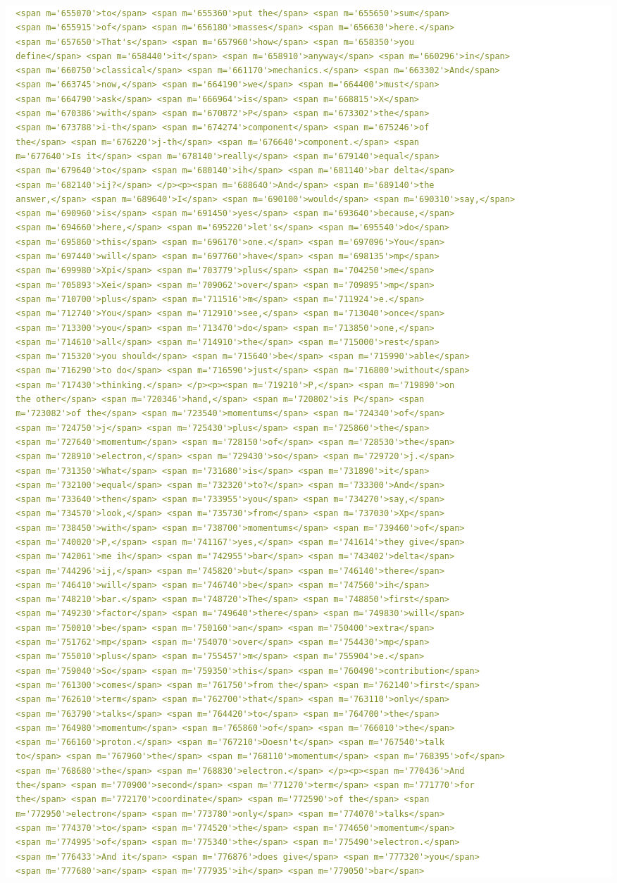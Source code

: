 ```yaml
  <span m='655070'>to</span> <span m='655360'>put the</span> <span m='655650'>sum</span>
  <span m='655915'>of</span> <span m='656180'>masses</span> <span m='656630'>here.</span>
  <span m='657650'>That's</span> <span m='657960'>how</span> <span m='658350'>you
  define</span> <span m='658440'>it</span> <span m='658910'>anyway</span> <span m='660296'>in</span>
  <span m='660750'>classical</span> <span m='661170'>mechanics.</span> <span m='663302'>And</span>
  <span m='663745'>now,</span> <span m='664190'>we</span> <span m='664400'>must</span>
  <span m='664790'>ask</span> <span m='666964'>is</span> <span m='668815'>X</span>
  <span m='670386'>with</span> <span m='670872'>P</span> <span m='673302'>the</span>
  <span m='673788'>i-th</span> <span m='674274'>component</span> <span m='675246'>of
  the</span> <span m='676220'>j-th</span> <span m='676640'>component.</span> <span
  m='677640'>Is it</span> <span m='678140'>really</span> <span m='679140'>equal</span>
  <span m='679640'>to</span> <span m='680140'>ih</span> <span m='681140'>bar delta</span>
  <span m='682140'>ij?</span> </p><p><span m='688640'>And</span> <span m='689140'>the
  answer,</span> <span m='689640'>I</span> <span m='690100'>would</span> <span m='690310'>say,</span>
  <span m='690960'>is</span> <span m='691450'>yes</span> <span m='693640'>because,</span>
  <span m='694660'>here,</span> <span m='695220'>let's</span> <span m='695540'>do</span>
  <span m='695860'>this</span> <span m='696170'>one.</span> <span m='697096'>You</span>
  <span m='697440'>will</span> <span m='697760'>have</span> <span m='698135'>mp</span>
  <span m='699980'>Xpi</span> <span m='703779'>plus</span> <span m='704250'>me</span>
  <span m='705893'>Xei</span> <span m='709062'>over</span> <span m='709895'>mp</span>
  <span m='710700'>plus</span> <span m='711516'>m</span> <span m='711924'>e.</span>
  <span m='712740'>You</span> <span m='712910'>see,</span> <span m='713040'>once</span>
  <span m='713300'>you</span> <span m='713470'>do</span> <span m='713850'>one,</span>
  <span m='714610'>all</span> <span m='714910'>the</span> <span m='715000'>rest</span>
  <span m='715320'>you should</span> <span m='715640'>be</span> <span m='715990'>able</span>
  <span m='716290'>to do</span> <span m='716590'>just</span> <span m='716800'>without</span>
  <span m='717430'>thinking.</span> </p><p><span m='719210'>P,</span> <span m='719890'>on
  the other</span> <span m='720346'>hand,</span> <span m='720802'>is P</span> <span
  m='723082'>of the</span> <span m='723540'>momentums</span> <span m='724340'>of</span>
  <span m='724750'>j</span> <span m='725430'>plus</span> <span m='725860'>the</span>
  <span m='727640'>momentum</span> <span m='728150'>of</span> <span m='728530'>the</span>
  <span m='728910'>electron,</span> <span m='729430'>so</span> <span m='729720'>j.</span>
  <span m='731350'>What</span> <span m='731680'>is</span> <span m='731890'>it</span>
  <span m='732100'>equal</span> <span m='732320'>to?</span> <span m='733300'>And</span>
  <span m='733640'>then</span> <span m='733955'>you</span> <span m='734270'>say,</span>
  <span m='734570'>look,</span> <span m='735730'>from</span> <span m='737030'>Xp</span>
  <span m='738450'>with</span> <span m='738700'>momentums</span> <span m='739460'>of</span>
  <span m='740020'>P,</span> <span m='741167'>yes,</span> <span m='741614'>they give</span>
  <span m='742061'>me ih</span> <span m='742955'>bar</span> <span m='743402'>delta</span>
  <span m='744296'>ij,</span> <span m='745820'>but</span> <span m='746140'>there</span>
  <span m='746410'>will</span> <span m='746740'>be</span> <span m='747560'>ih</span>
  <span m='748210'>bar.</span> <span m='748720'>The</span> <span m='748850'>first</span>
  <span m='749230'>factor</span> <span m='749640'>there</span> <span m='749830'>will</span>
  <span m='750010'>be</span> <span m='750160'>an</span> <span m='750400'>extra</span>
  <span m='751762'>mp</span> <span m='754070'>over</span> <span m='754430'>mp</span>
  <span m='755010'>plus</span> <span m='755457'>m</span> <span m='755904'>e.</span>
  <span m='759040'>So</span> <span m='759350'>this</span> <span m='760490'>contribution</span>
  <span m='761300'>comes</span> <span m='761750'>from the</span> <span m='762140'>first</span>
  <span m='762610'>term</span> <span m='762700'>that</span> <span m='763110'>only</span>
  <span m='763790'>talks</span> <span m='764420'>to</span> <span m='764700'>the</span>
  <span m='764980'>momentum</span> <span m='765860'>of</span> <span m='766010'>the</span>
  <span m='766160'>proton.</span> <span m='767210'>Doesn't</span> <span m='767540'>talk
  to</span> <span m='767960'>the</span> <span m='768110'>momentum</span> <span m='768395'>of</span>
  <span m='768680'>the</span> <span m='768830'>electron.</span> </p><p><span m='770436'>And
  the</span> <span m='770900'>second</span> <span m='771270'>term</span> <span m='771770'>for
  the</span> <span m='772170'>coordinate</span> <span m='772590'>of the</span> <span
  m='772950'>electron</span> <span m='773780'>only</span> <span m='774070'>talks</span>
  <span m='774370'>to</span> <span m='774520'>the</span> <span m='774650'>momentum</span>
  <span m='774995'>of</span> <span m='775340'>the</span> <span m='775490'>electron.</span>
  <span m='776433'>And it</span> <span m='776876'>does give</span> <span m='777320'>you</span>
  <span m='777680'>an</span> <span m='777935'>ih</span> <span m='779050'>bar</span>
```